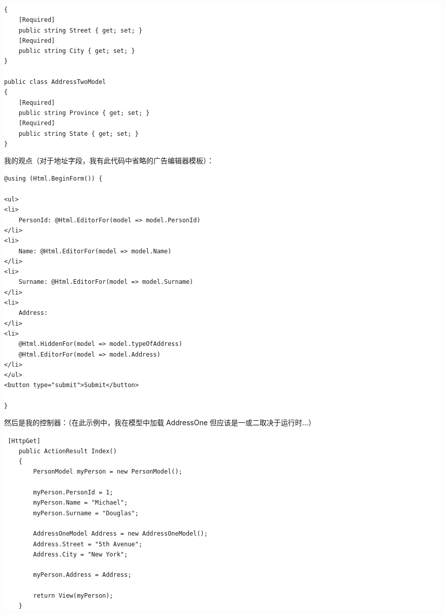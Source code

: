 ```
{
    [Required]
    public string Street { get; set; }
    [Required]
    public string City { get; set; }
}

public class AddressTwoModel
{
    [Required]
    public string Province { get; set; }
    [Required]
    public string State { get; set; }
} 
```

我的观点（对于地址字段，我有此代码中省略的广告编辑器模板）：

```
@using (Html.BeginForm()) {

<ul>
<li> 
    PersonId: @Html.EditorFor(model => model.PersonId)
</li>
<li>
    Name: @Html.EditorFor(model => model.Name)
</li>
<li>
    Surname: @Html.EditorFor(model => model.Surname)
</li>
<li>
    Address:
</li>
<li>
    @Html.HiddenFor(model => model.typeOfAddress)
    @Html.EditorFor(model => model.Address)
</li>
</ul>
<button type="submit">Submit</button>

} 
```

然后是我的控制器：（在此示例中，我在模型中加载 AddressOne 但应该是一或二取决于运行时...）

```
 [HttpGet]
    public ActionResult Index()
    {
        PersonModel myPerson = new PersonModel();

        myPerson.PersonId = 1;
        myPerson.Name = "Michael";
        myPerson.Surname = "Douglas";

        AddressOneModel Address = new AddressOneModel();
        Address.Street = "5th Avenue";
        Address.City = "New York";

        myPerson.Address = Address;

        return View(myPerson);
    }

```